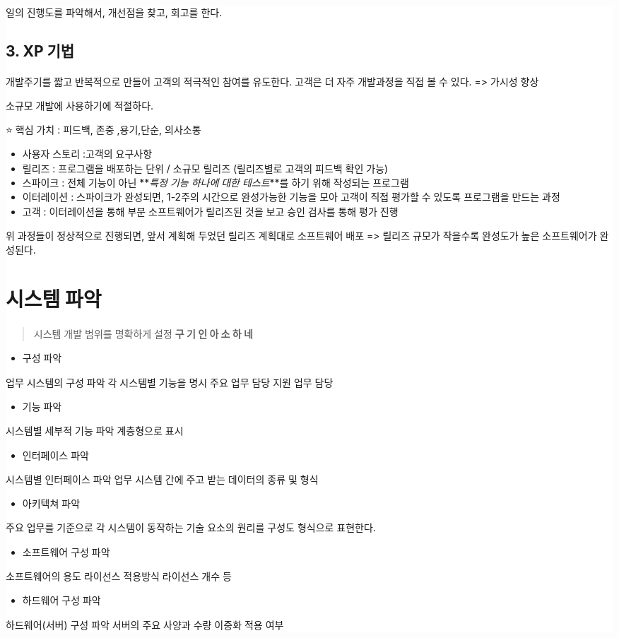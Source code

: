 일의 진행도를 파악해서, 개선점을 찾고, 회고를 한다.

## 3. XP 기법

개발주기를 짧고 반복적으로 만들어 고객의 적극적인 참여를 유도한다.
고객은 더 자주 개발과정을 직접 볼 수 있다. => 가시성 향상

소규모 개발에 사용하기에 적절하다.

⭐️ 핵심 가치 : 피드백, 존중 ,용기,단순, 의사소통

- 사용자 스토리 :고객의 요구사항
- 릴리즈 : 프로그램을 배포하는 단위 / 소규모 릴리즈 (릴리즈별로 고객의 피드백 확인 가능)
- 스파이크 : 전체 기능이 아닌 **_특정 기능 하나에 대한 테스트_**를 하기 위해 작성되는 프로그램
- 이터레이션 : 스파이크가 완성되면, 1-2주의 시간으로 완성가능한 기능을 모아 고객이 직접 평가할 수 있도록 프로그램을 만드는 과정
- 고객 : 이터레이션을 통해 부분 소프트웨어가 릴리즈된 것을 보고 승인 검사를 통해 평가 진행

위 과정들이 정상적으로 진행되면, 앞서 계획해 두었던 릴리즈 계획대로 소프트웨어 배포
=> 릴리즈 규모가 작을수록 완성도가 높은 소프트웨어가 완성된다.

# 시스템 파악

> 시스템 개발 범위를 명확하게 설정
> **구 기 인 아 소 하 네**

- 구성 파악

업무 시스템의 구성 파악
각 시스템별 기능을 명시
주요 업무 담당
지원 업무 담당

- 기능 파악

시스템별 세부적 기능 파악
계층형으로 표시

- 인터페이스 파악

시스템별 인터페이스 파악
업무 시스템 간에 주고 받는 데이터의 종류 및 형식

- 아키텍쳐 파악

주요 업무를 기준으로 각 시스템이 동작하는 기술 요소의 원리를 구성도 형식으로 표현한다.

- 소프트웨어 구성 파악

소프트웨어의 용도
라이선스 적용방식
라이선스 개수 등

- 하드웨어 구성 파악

하드웨어(서버) 구성 파악
서버의 주요 사양과 수량
이중화 적용 여부
